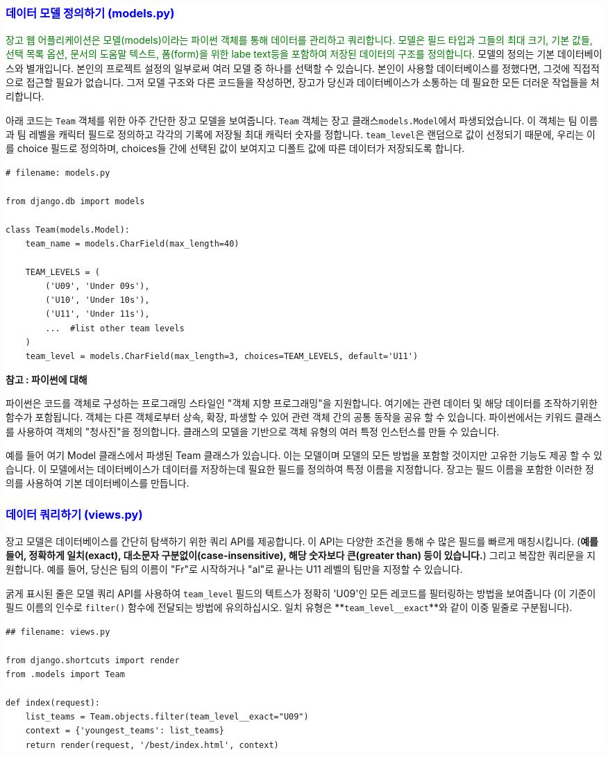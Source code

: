

### <span style="color:blue">데이터 모델 정의하기 (models.py)</span>

<span style="color:green">장고 웹 어플리케이션은 모델(models)이라는 파이썬 객체를 통해 데이터를 관리하고 쿼리합니다. 모델은 필드 타입과 그들의 최대  크기, 기본 값들, 선택 목록 옵션, 문서의 도움말 텍스트, 폼(form)을 위한 labe text등을 포함하여 저장된 데이터의  구조를 정의합니다.</span> 모델의 정의는 기본 데이터베이스와 별개입니다. 본인의 프로젝트 설정의 일부로써 여러 모델 중 하나를 선택할 수 있습니다. 본인이 사용할 데이터베이스를 정했다면, 그것에 직접적으로 접근할 필요가 없습니다. 그저 모델 구조와 다른 코드들을  작성하면, 장고가 당신과 데이터베이스가 소통하는 데 필요한 모든 더러운 작업들을 처리합니다.

아래 코드는 `Team` 객체를 위한 아주 간단한 장고 모델을 보여줍니다. `Team` 객체는 장고 클래스`models.Model`에서 파생되었습니다. 이 객체는 팀 이름과 팀 레벨을 캐릭터 필드로 정의하고 각각의 기록에 저장될 최대 캐릭터 숫자를 정합니다. `team_level`은 랜덤으로 값이 선정되기 때문에, 우리는 이를 choice 필드로 정의하며, choices들 간에 선택된 값이 보여지고 디폴트 값에 따른 데이터가 저장되도록 합니다. 

```
# filename: models.py

from django.db import models

class Team(models.Model):
    team_name = models.CharField(max_length=40)

    TEAM_LEVELS = (
        ('U09', 'Under 09s'),
        ('U10', 'Under 10s'),
        ('U11', 'Under 11s'),
        ...  #list other team levels
    )
    team_level = models.CharField(max_length=3, choices=TEAM_LEVELS, default='U11')
```

**참고 : 파이썬에 대해**

파이썬은 코드를 객체로 구성하는 프로그래밍 스타일인 "객체 지향 프로그래밍"을 지원합니다. 여기에는 관련 데이터 및 해당  데이터를 조작하기위한 함수가 포함됩니다. 객체는 다른 객체로부터 상속, 확장, 파생할 수 있어 관련 객체 간의 공통 동작을 공유 할 수 있습니다. 파이썬에서는 키워드 클래스를 사용하여 객체의 "청사진"을 정의합니다. 클래스의 모델을 기반으로 객체 유형의 여러  특정 인스턴스를 만들 수 있습니다.

예를 들어 여기 Model 클래스에서 파생된 Team 클래스가 있습니다. 이는 모델이며 모델의 모든 방법을 포함할 것이지만  고유한 기능도 제공 할 수 있습니다. 이 모델에서는 데이터베이스가 데이터를 저장하는데 필요한 필드를 정의하여 특정 이름을  지정합니다. 장고는 필드 이름을 포함한 이러한 정의를 사용하여 기본 데이터베이스를 만듭니다.



### <span style="color:blue">데이터 쿼리하기 (views.py)</span>

장고 모델은 데이터베이스를 간단히 탐색하기 위한 쿼리 API를 제공합니다. 이 API는 다양한 조건을 통해 수 많은 필드를 빠르게  매칭시킵니다. (**예를 들어, 정확하게 일치(exact), 대소문자 구분없이(case-insensitive), 해당 숫자보다  큰(greater than) 등이 있습니다.**) 그리고 복잡한 쿼리문을 지원합니다. 예를 들어, 당신은 팀의 이름이 "Fr"로  시작하거나 "al"로 끝나는 U11 레벨의 팀만을 지정할 수 있습니다.

굵게 표시된 줄은 모델 쿼리 API를 사용하여 `team_level` 필드의 텍트스가 정확히 'U09'인 모든 레코드를 필터링하는 방법을 보여줍니다 (이 기준이 필드 이름의 인수로 `filter()` 함수에 전달되는 방법에 유의하십시오. 일치 유형은 **`team_level__exact`**와 같이 이중 밑줄로 구분됩니다).

```
## filename: views.py

from django.shortcuts import render
from .models import Team

def index(request):
    list_teams = Team.objects.filter(team_level__exact="U09")
    context = {'youngest_teams': list_teams}
    return render(request, '/best/index.html', context)
```

